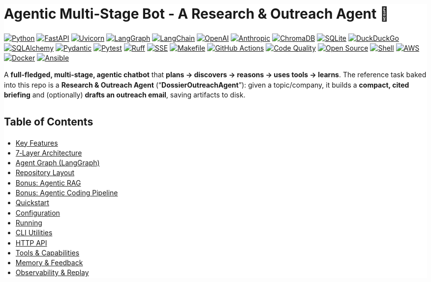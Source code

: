 # Agentic Multi‑Stage Bot - A Research & Outreach Agent 🤖

[![Python](https://img.shields.io/badge/Python-3.10%2B-3776AB?logo=python&logoColor=white)](#)
[![FastAPI](https://img.shields.io/badge/FastAPI-API%20Server-009688?logo=fastapi&logoColor=white)](#)
[![Uvicorn](https://img.shields.io/badge/Uvicorn-ASGI%20Server-222222?logo=python&logoColor=white)](#)
[![LangGraph](https://img.shields.io/badge/LangGraph-Agent%20Orchestration-5E6AD2?logo=graphql&logoColor=white)](#)
[![LangChain](https://img.shields.io/badge/LangChain-Tooling%2FRAG-1C3C3C?logo=chainlink&logoColor=white)](#)
[![OpenAI](https://img.shields.io/badge/OpenAI-Chat%20LLM-412991?logo=openai&logoColor=white)](#)
[![Anthropic](https://img.shields.io/badge/Anthropic-Chat%20LLM-18181B?logo=apache&logoColor=white)](#)
[![ChromaDB](https://img.shields.io/badge/ChromaDB-Vector%20Memory-282828?logo=databricks&logoColor=white)](#)
[![SQLite](https://img.shields.io/badge/SQLite-Conversation%20Store-003B57?logo=sqlite&logoColor=white)](#)
[![DuckDuckGo](https://img.shields.io/badge/DuckDuckGo-Search-FB542B?logo=duckduckgo&logoColor=white)](#)
[![SQLAlchemy](https://img.shields.io/badge/SQLAlchemy-ORM-D71F00?logo=databricks&logoColor=white)](#)
[![Pydantic](https://img.shields.io/badge/Pydantic-Config-0E7C86?logo=pydantic&logoColor=white)](#)
[![Pytest](https://img.shields.io/badge/Pytest-Tests-0A9EDC?logo=pytest&logoColor=white)](#)
[![Ruff](https://img.shields.io/badge/Ruff-Lint-000000?logo=ruff&logoColor=white)](#)
[![SSE](https://img.shields.io/badge/SSE-Streaming-5C5C5C?logo=electron&logoColor=white)](#)
[![Makefile](https://img.shields.io/badge/Makefile-Build%20System-000000?logo=make&logoColor=white)](#)
[![GitHub Actions](https://img.shields.io/badge/GitHub%20Actions-CI/CD-2088FF?logo=githubactions&logoColor=white)](#)
[![Code Quality](https://img.shields.io/badge/Code%20Quality-Tests%20+%20Lint-4C1?logo=codequality&logoColor=white)](#)
[![Open Source](https://img.shields.io/badge/Open%20Source-Community-FF5722?logo=open-source-initiative&logoColor=white)](#)
[![Shell](https://img.shields.io/badge/Shell-CLI%20Tools-4EAA25?logo=gnu-bash&logoColor=white)](#)
[![AWS](https://img.shields.io/badge/AWS-Cloud%20Ready-FF9900?logo=amazonaws&logoColor=white)](#)
[![Docker](https://img.shields.io/badge/Docker-Containerization-2496ED?logo=docker&logoColor=white)](#)
[![Ansible](https://img.shields.io/badge/Ansible-Configuration%20Management-EE0000?logo=ansible&logoColor=white)](#)

A **full‑fledged, multi‑stage, agentic chatbot** that **plans → discovers → reasons → uses tools → learns**.
The reference task baked into this repo is a **Research & Outreach Agent** (“**DossierOutreachAgent**”): given a topic/company, it builds a **compact, cited briefing** and (optionally) **drafts an outreach email**, saving artifacts to disk.

## Table of Contents

* [Key Features](#key-features)
* [7‑Layer Architecture](#7-layer-architecture)
* [Agent Graph (LangGraph)](#agent-graph-langgraph)
* [Repository Layout](#repository-layout)
* [Bonus: Agentic RAG](#bonus-agentic-rag)
* [Bonus: Agentic Coding Pipeline](#bonus-agentic-coding-pipeline)
* [Quickstart](#quickstart)
* [Configuration](#configuration)
* [Running](#running)
* [CLI Utilities](#cli-utilities)
* [HTTP API](#http-api)
* [Tools & Capabilities](#tools--capabilities)
* [Memory & Feedback](#memory--feedback)
* [Observability & Replay](#observability--replay)